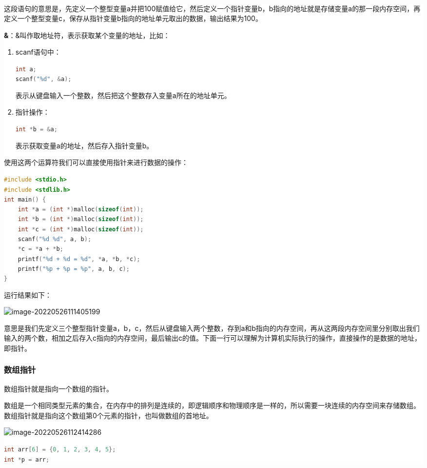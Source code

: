    这段语句的意思是，先定义一个整型变量a并把100赋值给它，然后定义一个指针变量b，b指向的地址就是存储变量a的那一段内存空间，再定义一个整型变量c，保存从指针变量b指向的地址单元取出的数据，输出结果为100。

**&**：&叫作取地址符，表示获取某个变量的地址，比如：

1. scanf语句中：

   ```c
   int a;
   scanf("%d", &a);
   ```

   表示从键盘输入一个整数，然后把这个整数存入变量a所在的地址单元。

2. 指针操作：

   ```c
   int *b = &a;
   ```

   表示获取变量a的地址，然后存入指针变量b。



使用这两个运算符我们可以直接使用指针来进行数据的操作：

```c
#include <stdio.h>
#include <stdlib.h>
int main() {
	int *a = (int *)malloc(sizeof(int));
	int *b = (int *)malloc(sizeof(int));
	int *c = (int *)malloc(sizeof(int));
	scanf("%d %d", a, b);
	*c = *a + *b;
	printf("%d + %d = %d", *a, *b, *c);
	printf("%p + %p = %p", a, b, c);
}
```

运行结果如下：

![image-20220526111405199](https://yvling-typora-image-1257337367.cos.ap-nanjing.myqcloud.com/typora/image-20220526111405199.png)

意思是我们先定义三个整型指针变量a，b，c，然后从键盘输入两个整数，存到a和b指向的内存空间，再从这两段内存空间里分别取出我们输入的两个数，相加之后存入c指向的内存空间，最后输出c的值。下面一行可以理解为计算机实际执行的操作，直接操作的是数据的地址，即指针。



### 数组指针

数组指针就是指向一个数组的指针。

数组是一个相同类型元素的集合，在内存中的排列是连续的，即逻辑顺序和物理顺序是一样的，所以需要一块连续的内存空间来存储数组。数组指针就是指向这个数组第0个元素的指针，也叫做数组的首地址。

![image-20220526112414286](https://yvling-typora-image-1257337367.cos.ap-nanjing.myqcloud.com/typora/image-20220526112414286.png)

```c
int arr[6] = {0, 1, 2, 3, 4, 5};
int *p = arr;
```
